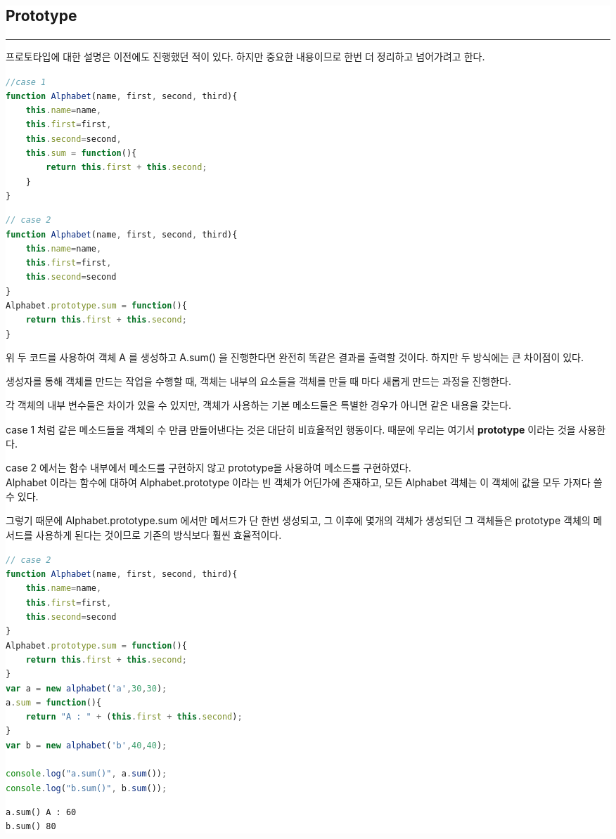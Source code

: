 ## Prototype
***

프로토타입에 대한 설명은 이전에도 진행했던 적이 있다. 하지만 중요한 내용이므로 한번 더 정리하고 넘어가려고 한다. 


```javascript
//case 1
function Alphabet(name, first, second, third){
    this.name=name,
    this.first=first,
    this.second=second,
    this.sum = function(){
        return this.first + this.second;
    }
}
```
```javascript
// case 2
function Alphabet(name, first, second, third){
    this.name=name,
    this.first=first,
    this.second=second
}
Alphabet.prototype.sum = function(){
    return this.first + this.second;
}
```

위 두 코드를 사용하여 객체 A 를 생성하고 A.sum() 을 진행한다면 완전히 똑같은 결과를 출력할 것이다. 하지만 두 방식에는 큰 차이점이 있다.   

생성자를 통해 객체를 만드는 작업을 수행할 때, 객체는 내부의 요소들을 객체를 만들 때 마다 새롭게 만드는 과정을 진행한다.   

각 객체의 내부 변수들은 차이가 있을 수 있지만, 객체가 사용하는 기본 메소드들은 특별한 경우가 아니면 같은 내용을 갖는다.   

case 1 처럼 같은 메소드들을 객체의 수 만큼 만들어낸다는 것은 대단히 비효율적인 행동이다. 때문에 우리는 여기서 **prototype** 이라는 것을 사용한다.    

case 2 에서는 함수 내부에서 메소드를 구현하지 않고 prototype을 사용하여 메소드를 구현하였다.     
Alphabet 이라는 함수에 대하여 Alphabet.prototype 이라는 빈 객체가 어딘가에 존재하고, 모든 Alphabet 객체는 이 객체에 값을 모두 가져다 쓸 수 있다.    

그렇기 때문에 Alphabet.prototype.sum 에서만 메서드가 단 한번 생성되고, 그 이후에 몇개의 객체가 생성되던 그 객체들은 prototype 객체의 메서드를 사용하게 된다는 것이므로 기존의 방식보다 훨씬 효율적이다.   

```javascript
// case 2
function Alphabet(name, first, second, third){
    this.name=name,
    this.first=first,
    this.second=second
}
Alphabet.prototype.sum = function(){
    return this.first + this.second;
}
var a = new alphabet('a',30,30);
a.sum = function(){
    return "A : " + (this.first + this.second);
}
var b = new alphabet('b',40,40);

console.log("a.sum()", a.sum());
console.log("b.sum()", b.sum());
```
```console
a.sum() A : 60
b.sum() 80
```

